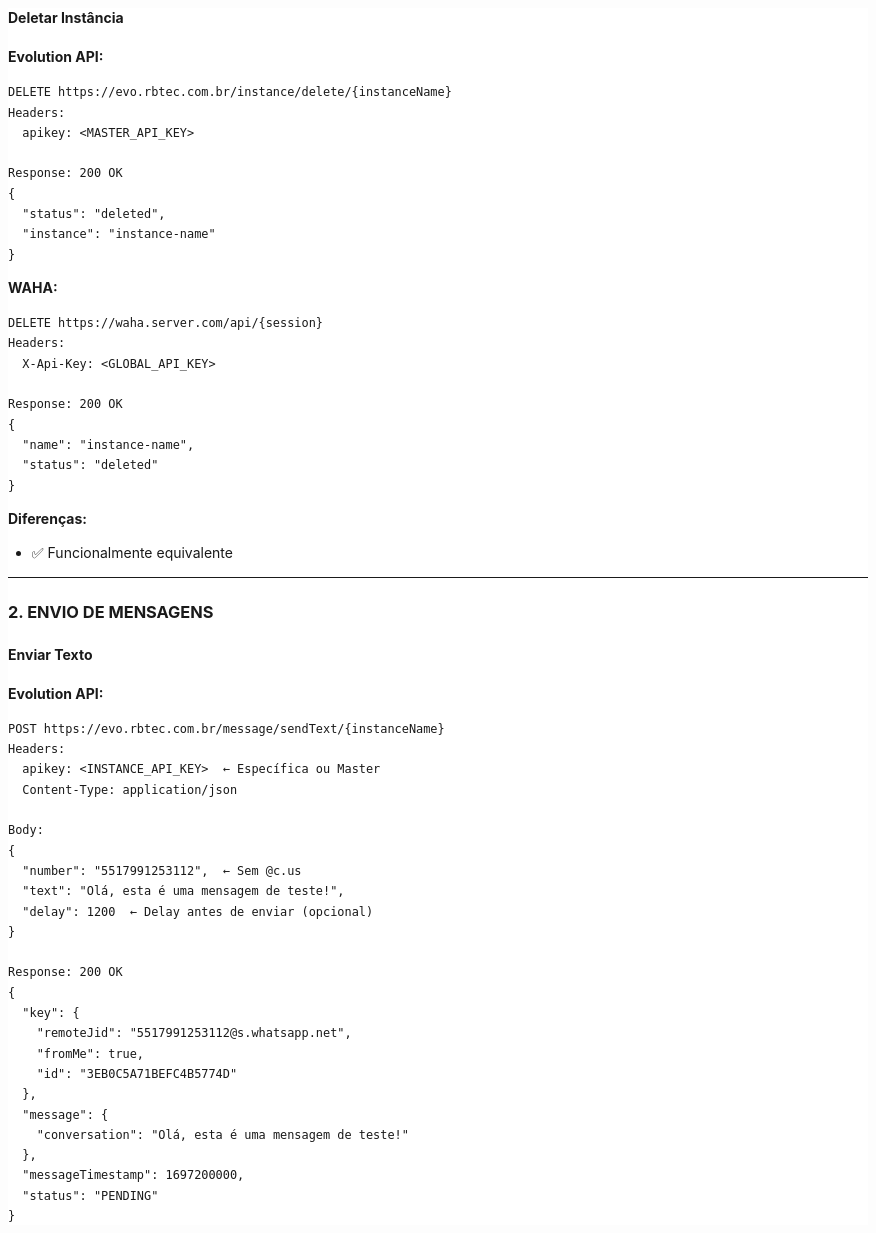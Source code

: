 
#### Deletar Instância

**Evolution API:**
```http
DELETE https://evo.rbtec.com.br/instance/delete/{instanceName}
Headers:
  apikey: <MASTER_API_KEY>

Response: 200 OK
{
  "status": "deleted",
  "instance": "instance-name"
}
```

**WAHA:**
```http
DELETE https://waha.server.com/api/{session}
Headers:
  X-Api-Key: <GLOBAL_API_KEY>

Response: 200 OK
{
  "name": "instance-name",
  "status": "deleted"
}
```

**Diferenças:**
- ✅ Funcionalmente equivalente

---

### 2. ENVIO DE MENSAGENS

#### Enviar Texto

**Evolution API:**
```http
POST https://evo.rbtec.com.br/message/sendText/{instanceName}
Headers:
  apikey: <INSTANCE_API_KEY>  ← Específica ou Master
  Content-Type: application/json

Body:
{
  "number": "5517991253112",  ← Sem @c.us
  "text": "Olá, esta é uma mensagem de teste!",
  "delay": 1200  ← Delay antes de enviar (opcional)
}

Response: 200 OK
{
  "key": {
    "remoteJid": "5517991253112@s.whatsapp.net",
    "fromMe": true,
    "id": "3EB0C5A71BEFC4B5774D"
  },
  "message": {
    "conversation": "Olá, esta é uma mensagem de teste!"
  },
  "messageTimestamp": 1697200000,
  "status": "PENDING"
}
```
